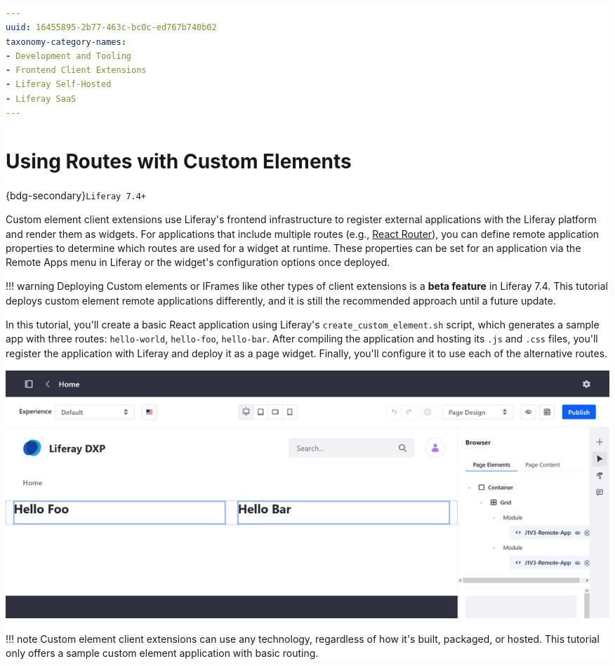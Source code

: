 ```yaml
---
uuid: 16455895-2b77-463c-bc0c-ed767b740b02
taxonomy-category-names:
- Development and Tooling
- Frontend Client Extensions
- Liferay Self-Hosted
- Liferay SaaS
---
```

# Using Routes with Custom Elements

{bdg-secondary}`Liferay 7.4+`

Custom element client extensions use Liferay's frontend infrastructure to register external applications with the Liferay platform and render them as widgets. For applications that include multiple routes (e.g., [React Router](https://reactrouter.com/)), you can define remote application properties to determine which routes are used for a widget at runtime. These properties can be set for an application via the Remote Apps menu in Liferay or the widget's configuration options once deployed.

!!! warning
   Deploying Custom elements or IFrames like other types of client extensions is a **beta feature** in Liferay 7.4. This tutorial deploys custom element remote applications differently, and it is still the recommended approach until a future update.

In this tutorial, you'll create a basic React application using Liferay's `create_custom_element.sh` script, which generates a sample app with three routes: `hello-world`, `hello-foo`, `hello-bar`. After compiling the application and hosting its `.js` and `.css` files, you'll register the application with Liferay and deploy it as a page widget. Finally, you'll configure it to use each of the alternative routes.

![Create a basic custom element remote appliaction with alternate routes and use the route property to configure which is rendered.](./using-routes-with-custom-elements/images/01.png)

!!! note
   Custom element client extensions can use any technology, regardless of how it's built, packaged, or hosted. This tutorial only offers a sample custom element application with basic routing.
